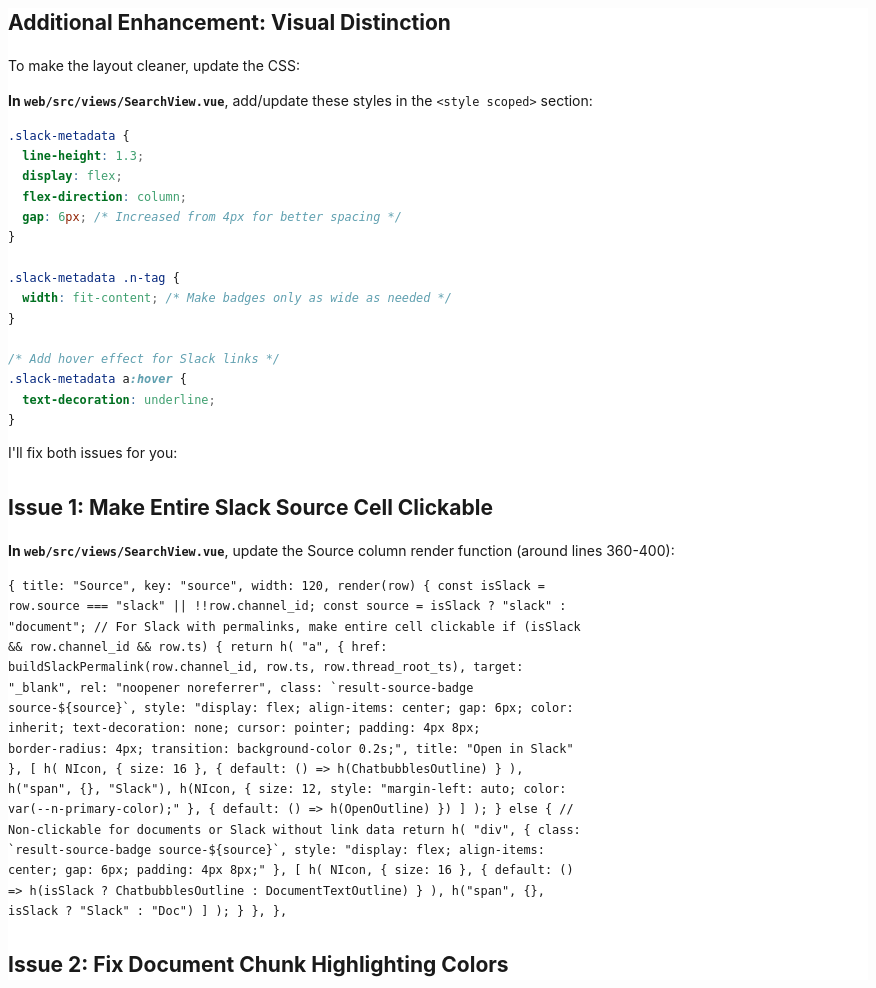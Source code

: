 ## Additional Enhancement: Visual Distinction

To make the layout cleaner, update the CSS:

**In `web/src/views/SearchView.vue`**, add/update these styles in the `<style scoped>` section:

```css
.slack-metadata {
  line-height: 1.3;
  display: flex;
  flex-direction: column;
  gap: 6px; /* Increased from 4px for better spacing */
}

.slack-metadata .n-tag {
  width: fit-content; /* Make badges only as wide as needed */
}

/* Add hover effect for Slack links */
.slack-metadata a:hover {
  text-decoration: underline;
}
```

I'll fix both issues for you:

## Issue 1: Make Entire Slack Source Cell Clickable

**In `web/src/views/SearchView.vue`**, update the Source column render function (around lines 360-400):

```vue
{ title: "Source", key: "source", width: 120, render(row) { const isSlack =
row.source === "slack" || !!row.channel_id; const source = isSlack ? "slack" :
"document"; // For Slack with permalinks, make entire cell clickable if (isSlack
&& row.channel_id && row.ts) { return h( "a", { href:
buildSlackPermalink(row.channel_id, row.ts, row.thread_root_ts), target:
"_blank", rel: "noopener noreferrer", class: `result-source-badge
source-${source}`, style: "display: flex; align-items: center; gap: 6px; color:
inherit; text-decoration: none; cursor: pointer; padding: 4px 8px;
border-radius: 4px; transition: background-color 0.2s;", title: "Open in Slack"
}, [ h( NIcon, { size: 16 }, { default: () => h(ChatbubblesOutline) } ),
h("span", {}, "Slack"), h(NIcon, { size: 12, style: "margin-left: auto; color:
var(--n-primary-color);" }, { default: () => h(OpenOutline) }) ] ); } else { //
Non-clickable for documents or Slack without link data return h( "div", { class:
`result-source-badge source-${source}`, style: "display: flex; align-items:
center; gap: 6px; padding: 4px 8px;" }, [ h( NIcon, { size: 16 }, { default: ()
=> h(isSlack ? ChatbubblesOutline : DocumentTextOutline) } ), h("span", {},
isSlack ? "Slack" : "Doc") ] ); } }, },
```

## Issue 2: Fix Document Chunk Highlighting Colors
